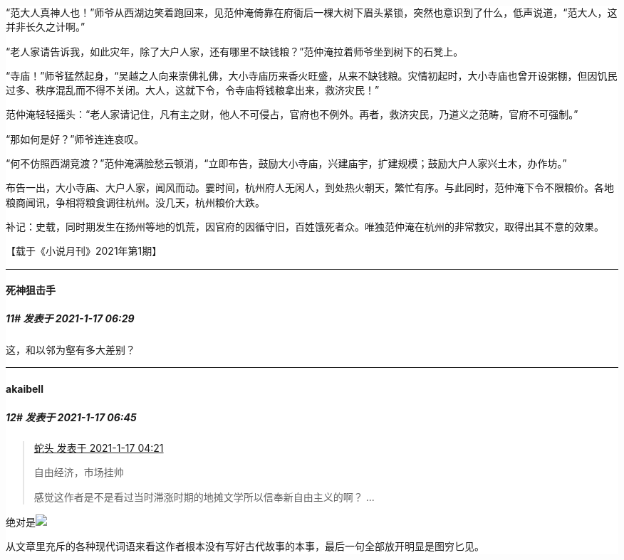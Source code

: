 “范大人真神人也！”师爷从西湖边笑着跑回来，见范仲淹倚靠在府衙后一棵大树下眉头紧锁，突然也意识到了什么，低声说道，“范大人，这并非长久之计啊。”


“老人家请告诉我，如此灾年，除了大户人家，还有哪里不缺钱粮？”范仲淹拉着师爷坐到树下的石凳上。


“寺庙！”师爷猛然起身，“吴越之人向来崇佛礼佛，大小寺庙历来香火旺盛，从来不缺钱粮。灾情初起时，大小寺庙也曾开设粥棚，但因饥民过多、秩序混乱而不得不关闭。大人，这就下令，令寺庙将钱粮拿出来，救济灾民！”


范仲淹轻轻摇头：“老人家请记住，凡有主之财，他人不可侵占，官府也不例外。再者，救济灾民，乃道义之范畴，官府不可强制。”


“那如何是好？”师爷连连哀叹。


“何不仿照西湖竞渡？”范仲淹满脸愁云顿消，“立即布告，鼓励大小寺庙，兴建庙宇，扩建规模；鼓励大户人家兴土木，办作坊。”


布告一出，大小寺庙、大户人家，闻风而动。霎时间，杭州府人无闲人，到处热火朝天，繁忙有序。与此同时，范仲淹下令不限粮价。各地粮商闻讯，争相将粮食调往杭州。没几天，杭州粮价大跌。


补记：史载，同时期发生在扬州等地的饥荒，因官府的因循守旧，百姓饿死者众。唯独范仲淹在杭州的非常救灾，取得出其不意的效果。


【载于《小说月刊》2021年第1期】







*****

####  死神狙击手  
##### 11#       发表于 2021-1-17 06:29




这，和以邻为壑有多大差别？







*****

####  akaibell  
##### 12#       发表于 2021-1-17 06:45



<blockquote><a href="httphttps://bbs.saraba1st.com/2b/forum.php?mod=redirect&amp;goto=findpost&amp;pid=50059050&amp;ptid=1983214" target="_blank">蛇头 发表于 2021-1-17 04:21</a>

自由经济，市场挂帅

感觉这作者是不是看过当时滞涨时期的地摊文学所以信奉新自由主义的啊？ ...</blockquote>
绝对是<img src="https://static.saraba1st.com/image/smiley/face2017/076.png" referrerpolicy="no-referrer">

从文章里充斥的各种现代词语来看这作者根本没有写好古代故事的本事，最后一句全部放开明显是图穷匕见。



